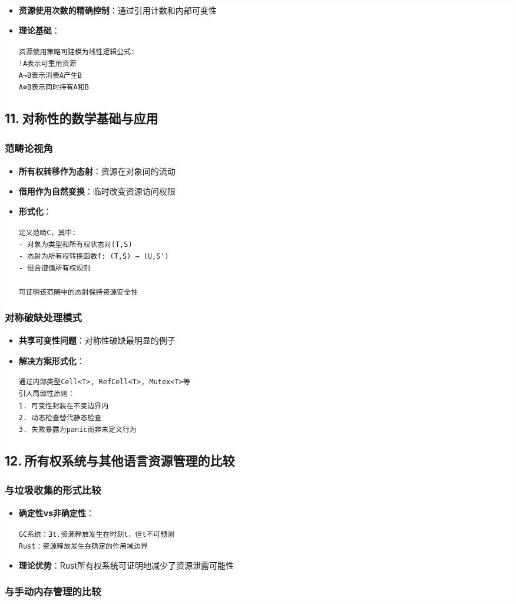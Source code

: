 - **资源使用次数的精确控制**：通过引用计数和内部可变性
- **理论基础**：

  ```text
  资源使用策略可建模为线性逻辑公式:
  !A表示可重用资源
  A⊸B表示消费A产生B
  A⊗B表示同时持有A和B
  ```

## 11. 对称性的数学基础与应用

### 范畴论视角

- **所有权转移作为态射**：资源在对象间的流动
- **借用作为自然变换**：临时改变资源访问权限
- **形式化**：

  ```text
  定义范畴C，其中:
  - 对象为类型和所有权状态对(T,S)
  - 态射为所有权转换函数f: (T,S) → (U,S')
  - 组合遵循所有权规则
  
  可证明该范畴中的态射保持资源安全性
  ```

### 对称破缺处理模式

- **共享可变性问题**：对称性破缺最明显的例子
- **解决方案形式化**：

  ```text
  通过内部类型Cell<T>, RefCell<T>, Mutex<T>等
  引入局部性原则：
  1. 可变性封装在不变边界内
  2. 动态检查替代静态检查
  3. 失败暴露为panic而非未定义行为
  ```

## 12. 所有权系统与其他语言资源管理的比较

### 与垃圾收集的形式比较

- **确定性vs非确定性**：

  ```text
  GC系统：∃t.资源释放发生在时刻t，但t不可预测
  Rust：资源释放发生在确定的作用域边界
  ```

- **理论优势**：Rust所有权系统可证明地减少了资源泄露可能性

### 与手动内存管理的比较
